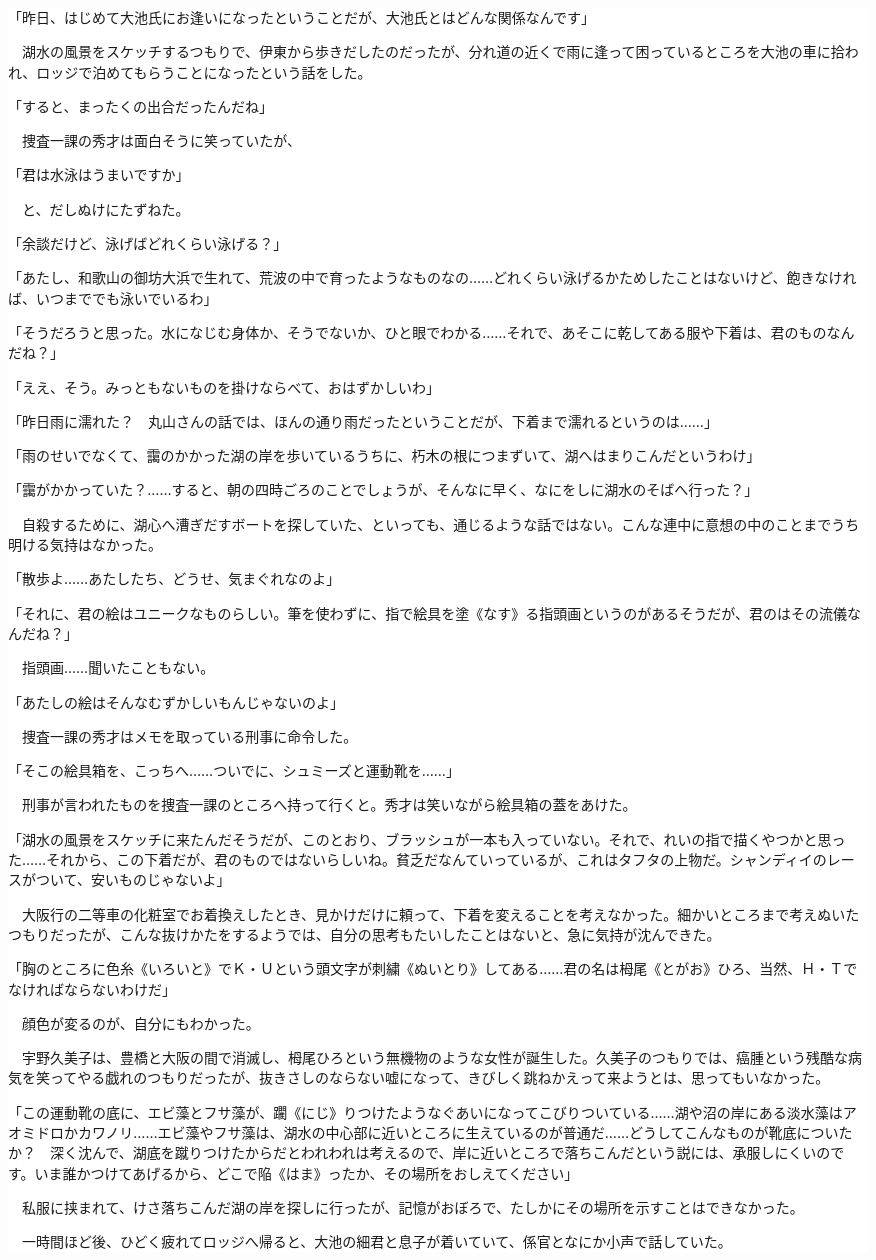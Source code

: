 「昨日、はじめて大池氏にお逢いになったということだが、大池氏とはどんな関係なんです」

　湖水の風景をスケッチするつもりで、伊東から歩きだしたのだったが、分れ道の近くで雨に逢って困っているところを大池の車に拾われ、ロッジで泊めてもらうことになったという話をした。

「すると、まったくの出合だったんだね」

　捜査一課の秀才は面白そうに笑っていたが、

「君は水泳はうまいですか」

　と、だしぬけにたずねた。

「余談だけど、泳げばどれくらい泳げる？」

「あたし、和歌山の御坊大浜で生れて、荒波の中で育ったようなものなの……どれくらい泳げるかためしたことはないけど、飽きなければ、いつまででも泳いでいるわ」

「そうだろうと思った。水になじむ身体か、そうでないか、ひと眼でわかる……それで、あそこに乾してある服や下着は、君のものなんだね？」

「ええ、そう。みっともないものを掛けならべて、おはずかしいわ」

「昨日雨に濡れた？　丸山さんの話では、ほんの通り雨だったということだが、下着まで濡れるというのは……」

「雨のせいでなくて、靄のかかった湖の岸を歩いているうちに、朽木の根につまずいて、湖へはまりこんだというわけ」

「靄がかかっていた？……すると、朝の四時ごろのことでしょうが、そんなに早く、なにをしに湖水のそばへ行った？」

　自殺するために、湖心へ漕ぎだすボートを探していた、といっても、通じるような話ではない。こんな連中に意想の中のことまでうち明ける気持はなかった。

「散歩よ……あたしたち、どうせ、気まぐれなのよ」

「それに、君の絵はユニークなものらしい。筆を使わずに、指で絵具を塗《なす》る指頭画というのがあるそうだが、君のはその流儀なんだね？」

　指頭画……聞いたこともない。

「あたしの絵はそんなむずかしいもんじゃないのよ」

　捜査一課の秀才はメモを取っている刑事に命令した。

「そこの絵具箱を、こっちへ……ついでに、シュミーズと運動靴を……」

　刑事が言われたものを捜査一課のところへ持って行くと。秀才は笑いながら絵具箱の蓋をあけた。

「湖水の風景をスケッチに来たんだそうだが、このとおり、ブラッシュが一本も入っていない。それで、れいの指で描くやつかと思った……それから、この下着だが、君のものではないらしいね。貧乏だなんていっているが、これはタフタの上物だ。シャンディイのレースがついて、安いものじゃないよ」

　大阪行の二等車の化粧室でお着換えしたとき、見かけだけに頼って、下着を変えることを考えなかった。細かいところまで考えぬいたつもりだったが、こんな抜けかたをするようでは、自分の思考もたいしたことはないと、急に気持が沈んできた。

「胸のところに色糸《いろいと》でＫ・Ｕという頭文字が刺繍《ぬいとり》してある……君の名は栂尾《とがお》ひろ、当然、Ｈ・Ｔでなければならないわけだ」

　顔色が変るのが、自分にもわかった。

　宇野久美子は、豊橋と大阪の間で消滅し、栂尾ひろという無機物のような女性が誕生した。久美子のつもりでは、癌腫という残酷な病気を笑ってやる戯れのつもりだったが、抜きさしのならない嘘になって、きびしく跳ねかえって来ようとは、思ってもいなかった。

「この運動靴の底に、エビ藻とフサ藻が、躙《にじ》りつけたようなぐあいになってこびりついている……湖や沼の岸にある淡水藻はアオミドロかカワノリ……エビ藻やフサ藻は、湖水の中心部に近いところに生えているのが普通だ……どうしてこんなものが靴底についたか？　深く沈んで、湖底を蹴りつけたからだとわれわれは考えるので、岸に近いところで落ちこんだという説には、承服しにくいのです。いま誰かつけてあげるから、どこで陥《はま》ったか、その場所をおしえてください」



　私服に挟まれて、けさ落ちこんだ湖の岸を探しに行ったが、記憶がおぼろで、たしかにその場所を示すことはできなかった。

　一時間ほど後、ひどく疲れてロッジへ帰ると、大池の細君と息子が着いていて、係官となにか小声で話していた。
